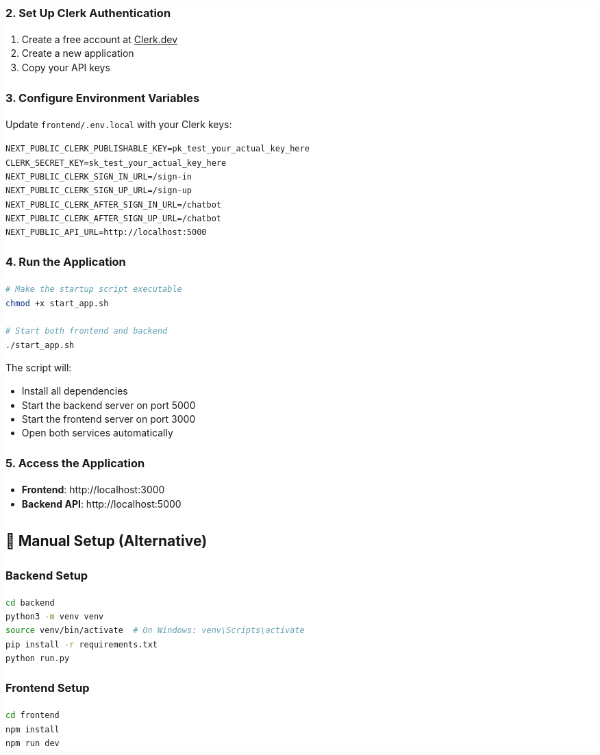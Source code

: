 ### 2. Set Up Clerk Authentication
1. Create a free account at [Clerk.dev](https://clerk.dev)
2. Create a new application
3. Copy your API keys

### 3. Configure Environment Variables
Update `frontend/.env.local` with your Clerk keys:
```env
NEXT_PUBLIC_CLERK_PUBLISHABLE_KEY=pk_test_your_actual_key_here
CLERK_SECRET_KEY=sk_test_your_actual_key_here
NEXT_PUBLIC_CLERK_SIGN_IN_URL=/sign-in
NEXT_PUBLIC_CLERK_SIGN_UP_URL=/sign-up
NEXT_PUBLIC_CLERK_AFTER_SIGN_IN_URL=/chatbot
NEXT_PUBLIC_CLERK_AFTER_SIGN_UP_URL=/chatbot
NEXT_PUBLIC_API_URL=http://localhost:5000
```

### 4. Run the Application
```bash
# Make the startup script executable
chmod +x start_app.sh

# Start both frontend and backend
./start_app.sh
```

The script will:
- Install all dependencies
- Start the backend server on port 5000
- Start the frontend server on port 3000
- Open both services automatically

### 5. Access the Application
- **Frontend**: http://localhost:3000
- **Backend API**: http://localhost:5000

## 🔧 Manual Setup (Alternative)

### Backend Setup
```bash
cd backend
python3 -m venv venv
source venv/bin/activate  # On Windows: venv\Scripts\activate
pip install -r requirements.txt
python run.py
```

### Frontend Setup
```bash
cd frontend
npm install
npm run dev
```
